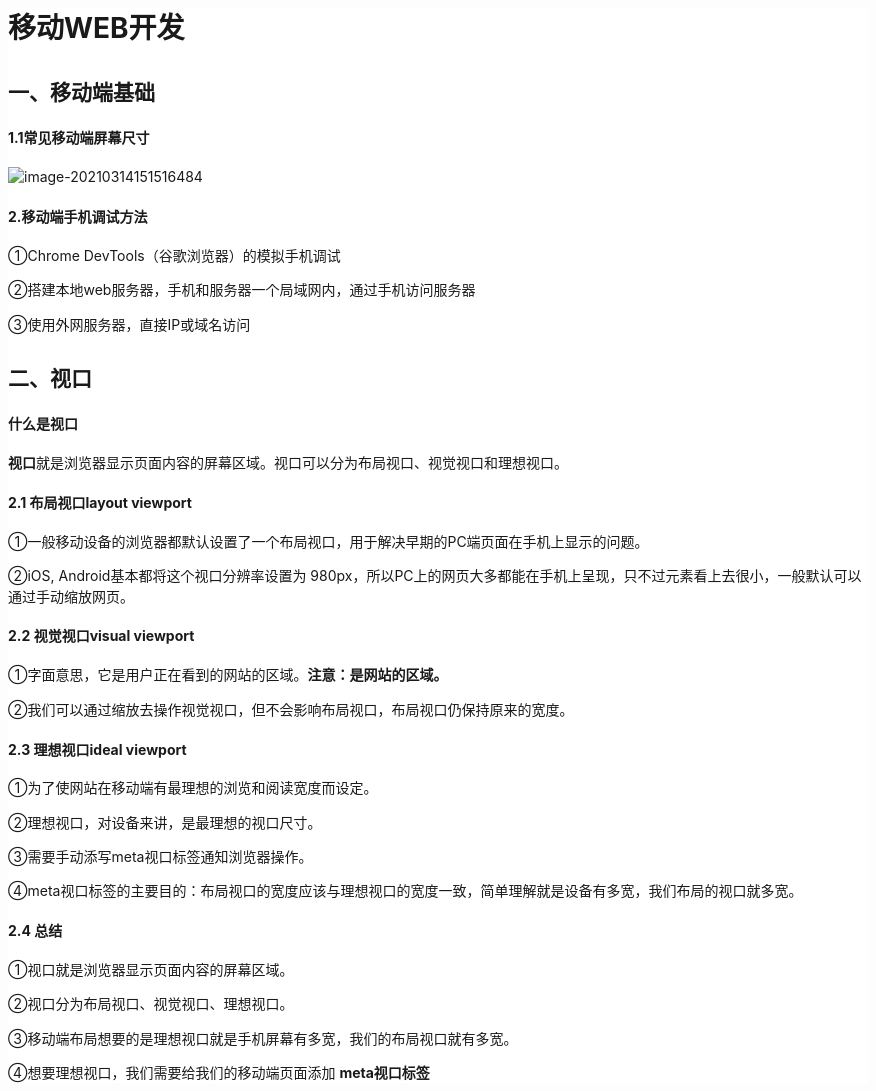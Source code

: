 # 移动WEB开发

## 一、移动端基础

#### 1.1常见移动端屏幕尺寸

![image-20210314151516484](D:\Typora记录文档\img\image-20210314151516484.png)

#### 2.移动端手机调试方法

①Chrome DevTools（谷歌浏览器）的模拟手机调试

②搭建本地web服务器，手机和服务器一个局域网内，通过手机访问服务器

③使用外网服务器，直接IP或域名访问

#### 

## 二、视口

#### 什么是视口

**视口**就是浏览器显示页面内容的屏幕区域。视口可以分为布局视口、视觉视口和理想视口。

#### 2.1 布局视口layout viewport

①一般移动设备的浏览器都默认设置了一个布局视口，用于解决早期的PC端页面在手机上显示的问题。

②iOS, Android基本都将这个视口分辨率设置为 980px，所以PC上的网页大多都能在手机上呈现，只不过元素看上去很小，一般默认可以通过手动缩放网页。

#### 2.2 视觉视口visual viewport

①字面意思，它是用户正在看到的网站的区域。**注意：是网站的区域。**

②我们可以通过缩放去操作视觉视口，但不会影响布局视口，布局视口仍保持原来的宽度。

#### 2.3 理想视口ideal viewport

①为了使网站在移动端有最理想的浏览和阅读宽度而设定。

②理想视口，对设备来讲，是最理想的视口尺寸。

③需要手动添写meta视口标签通知浏览器操作。

④meta视口标签的主要目的：布局视口的宽度应该与理想视口的宽度一致，简单理解就是设备有多宽，我们布局的视口就多宽。

#### 2.4 总结

①视口就是浏览器显示页面内容的屏幕区域。

②视口分为布局视口、视觉视口、理想视口。

③移动端布局想要的是理想视口就是手机屏幕有多宽，我们的布局视口就有多宽。

④想要理想视口，我们需要给我们的移动端页面添加 **meta视口标签**
